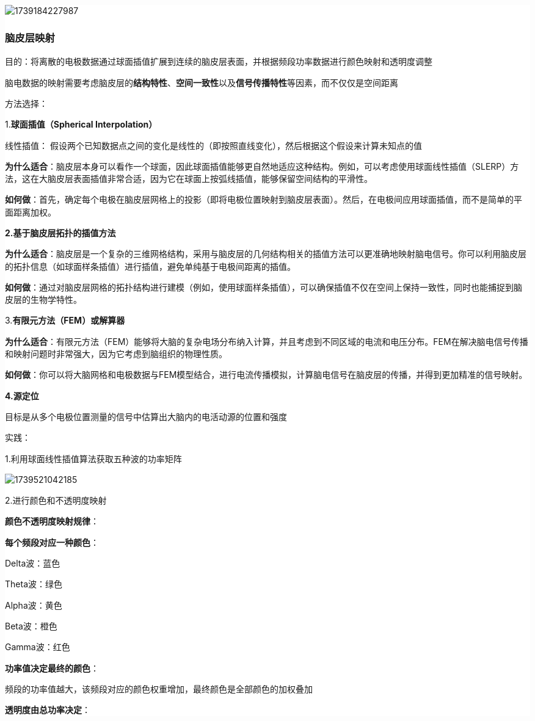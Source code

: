 ![1739184227987](C:\Users\Lenovo\AppData\Roaming\Typora\typora-user-images\1739184227987.png)

### **脑皮层映射**

目的：将离散的电极数据通过球面插值扩展到连续的脑皮层表面，并根据频段功率数据进行颜色映射和透明度调整

 脑电数据的映射需要考虑脑皮层的**结构特性**、**空间一致性**以及**信号传播特性**等因素，而不仅仅是空间距离

方法选择：

 1.**球面插值（Spherical Interpolation）**

线性插值： 假设两个已知数据点之间的变化是线性的（即按照直线变化），然后根据这个假设来计算未知点的值 

**为什么适合**：脑皮层本身可以看作一个球面，因此球面插值能够更自然地适应这种结构。例如，可以考虑使用球面线性插值（SLERP）方法，这在大脑皮层表面插值非常合适，因为它在球面上按弧线插值，能够保留空间结构的平滑性。

**如何做**：首先，确定每个电极在脑皮层网格上的投影（即将电极位置映射到脑皮层表面）。然后，在电极间应用球面插值，而不是简单的平面距离加权。

**2.基于脑皮层拓扑的插值方法**

**为什么适合**：脑皮层是一个复杂的三维网格结构，采用与脑皮层的几何结构相关的插值方法可以更准确地映射脑电信号。你可以利用脑皮层的拓扑信息（如球面样条插值）进行插值，避免单纯基于电极间距离的插值。

**如何做**：通过对脑皮层网格的拓扑结构进行建模（例如，使用球面样条插值），可以确保插值不仅在空间上保持一致性，同时也能捕捉到脑皮层的生物学特性。

3.**有限元方法（FEM）或解算器**

**为什么适合**：有限元方法（FEM）能够将大脑的复杂电场分布纳入计算，并且考虑到不同区域的电流和电压分布。FEM在解决脑电信号传播和映射问题时非常强大，因为它考虑到脑组织的物理性质。

**如何做**：你可以将大脑网格和电极数据与FEM模型结合，进行电流传播模拟，计算脑电信号在脑皮层的传播，并得到更加精准的信号映射。

**4.源定位**

 目标是从多个电极位置测量的信号中估算出大脑内的电活动源的位置和强度 



实践：

1.利用球面线性插值算法获取五种波的功率矩阵

![1739521042185](C:\Users\Lenovo\AppData\Roaming\Typora\typora-user-images\1739521042185.png)

 2.进行颜色和不透明度映射

**颜色不透明度映射规律**：

**每个频段对应一种颜色**：

Delta波：蓝色

Theta波：绿色

Alpha波：黄色

Beta波：橙色

Gamma波：红色

**功率值决定最终的颜色**：

频段的功率值越大，该频段对应的颜色权重增加，最终颜色是全部颜色的加权叠加

**透明度由总功率决定**：
